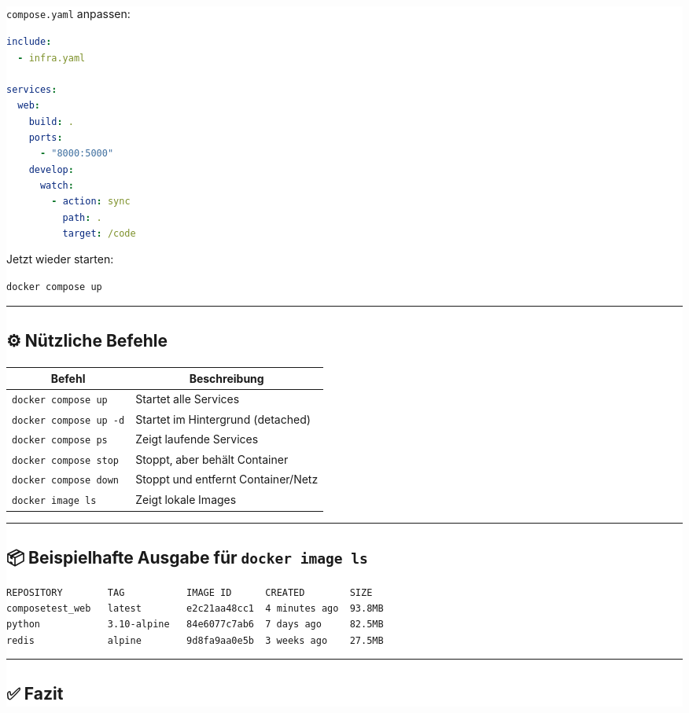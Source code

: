 `compose.yaml` anpassen:

```yaml
include:
  - infra.yaml

services:
  web:
    build: .
    ports:
      - "8000:5000"
    develop:
      watch:
        - action: sync
          path: .
          target: /code
```

Jetzt wieder starten:
```bash
docker compose up
```

---

## ⚙️ Nützliche Befehle

| Befehl                             | Beschreibung                          |
|------------------------------------|---------------------------------------|
| `docker compose up`                | Startet alle Services                 |
| `docker compose up -d`             | Startet im Hintergrund (detached)    |
| `docker compose ps`                | Zeigt laufende Services               |
| `docker compose stop`              | Stoppt, aber behält Container         |
| `docker compose down`              | Stoppt und entfernt Container/Netz    |
| `docker image ls`                  | Zeigt lokale Images                   |

---

## 📦 Beispielhafte Ausgabe für `docker image ls`

```bash
REPOSITORY        TAG           IMAGE ID      CREATED        SIZE
composetest_web   latest        e2c21aa48cc1  4 minutes ago  93.8MB
python            3.10-alpine   84e6077c7ab6  7 days ago     82.5MB
redis             alpine        9d8fa9aa0e5b  3 weeks ago    27.5MB
```

---

## ✅ Fazit
